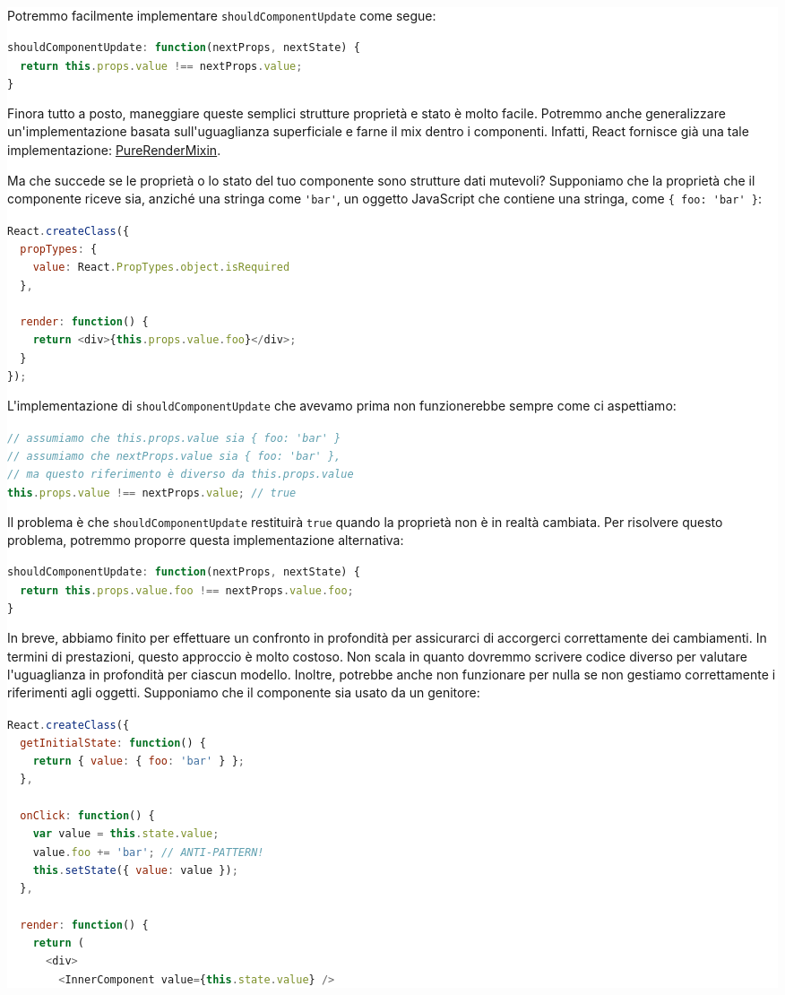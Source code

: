 Potremmo facilmente implementare `shouldComponentUpdate` come segue:

```javascript
shouldComponentUpdate: function(nextProps, nextState) {
  return this.props.value !== nextProps.value;
}
```

Finora tutto a posto, maneggiare queste semplici strutture proprietà e stato è molto facile. Potremmo anche generalizzare un'implementazione basata sull'uguaglianza superficiale e farne il mix dentro i componenti. Infatti, React fornisce già una tale implementazione: [PureRenderMixin](/docs/pure-render-mixin.html).

Ma che succede se le proprietà o lo stato del tuo componente sono strutture dati mutevoli? Supponiamo che la proprietà che il componente riceve sia, anziché una stringa come `'bar'`, un oggetto JavaScript che contiene una stringa, come `{ foo: 'bar' }`:

```javascript
React.createClass({
  propTypes: {
    value: React.PropTypes.object.isRequired
  },

  render: function() {
    return <div>{this.props.value.foo}</div>;
  }
});
```

L'implementazione di `shouldComponentUpdate` che avevamo prima non funzionerebbe sempre come ci aspettiamo:

```javascript
// assumiamo che this.props.value sia { foo: 'bar' }
// assumiamo che nextProps.value sia { foo: 'bar' },
// ma questo riferimento è diverso da this.props.value
this.props.value !== nextProps.value; // true
```

Il problema è che `shouldComponentUpdate` restituirà `true` quando la proprietà non è in realtà cambiata. Per risolvere questo problema, potremmo proporre questa implementazione alternativa:

```javascript
shouldComponentUpdate: function(nextProps, nextState) {
  return this.props.value.foo !== nextProps.value.foo;
}
```

In breve, abbiamo finito per effettuare un confronto in profondità per assicurarci di accorgerci correttamente dei cambiamenti. In termini di prestazioni, questo approccio è molto costoso. Non scala in quanto dovremmo scrivere codice diverso per valutare l'uguaglianza in profondità per ciascun modello. Inoltre, potrebbe anche non funzionare per nulla se non gestiamo correttamente i riferimenti agli oggetti. Supponiamo che il componente sia usato da un genitore:

```javascript
React.createClass({
  getInitialState: function() {
    return { value: { foo: 'bar' } };
  },

  onClick: function() {
    var value = this.state.value;
    value.foo += 'bar'; // ANTI-PATTERN!
    this.setState({ value: value });
  },

  render: function() {
    return (
      <div>
        <InnerComponent value={this.state.value} />
```